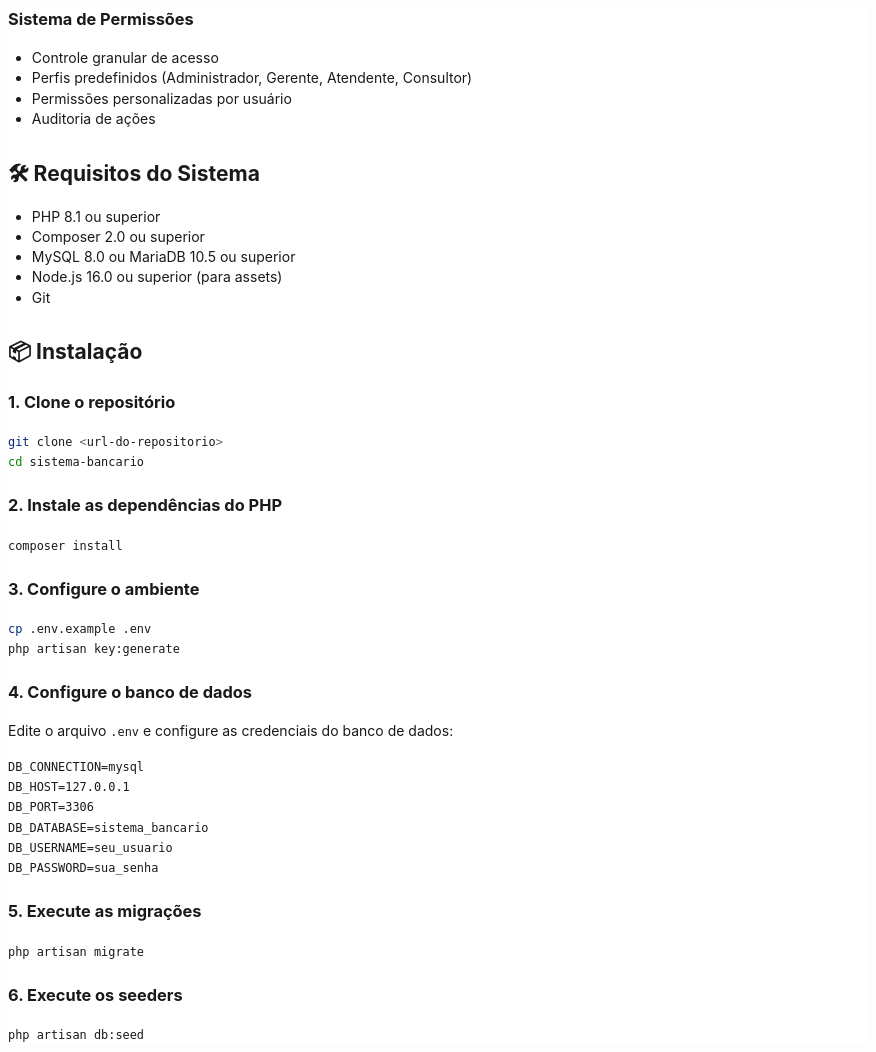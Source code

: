 ### Sistema de Permissões
- Controle granular de acesso
- Perfis predefinidos (Administrador, Gerente, Atendente, Consultor)
- Permissões personalizadas por usuário
- Auditoria de ações

## 🛠️ Requisitos do Sistema

- PHP 8.1 ou superior
- Composer 2.0 ou superior
- MySQL 8.0 ou MariaDB 10.5 ou superior
- Node.js 16.0 ou superior (para assets)
- Git

## 📦 Instalação

### 1. Clone o repositório
```bash
git clone <url-do-repositorio>
cd sistema-bancario
```

### 2. Instale as dependências do PHP
```bash
composer install
```

### 3. Configure o ambiente
```bash
cp .env.example .env
php artisan key:generate
```

### 4. Configure o banco de dados
Edite o arquivo `.env` e configure as credenciais do banco de dados:
```env
DB_CONNECTION=mysql
DB_HOST=127.0.0.1
DB_PORT=3306
DB_DATABASE=sistema_bancario
DB_USERNAME=seu_usuario
DB_PASSWORD=sua_senha
```

### 5. Execute as migrações
```bash
php artisan migrate
```

### 6. Execute os seeders
```bash
php artisan db:seed
```
